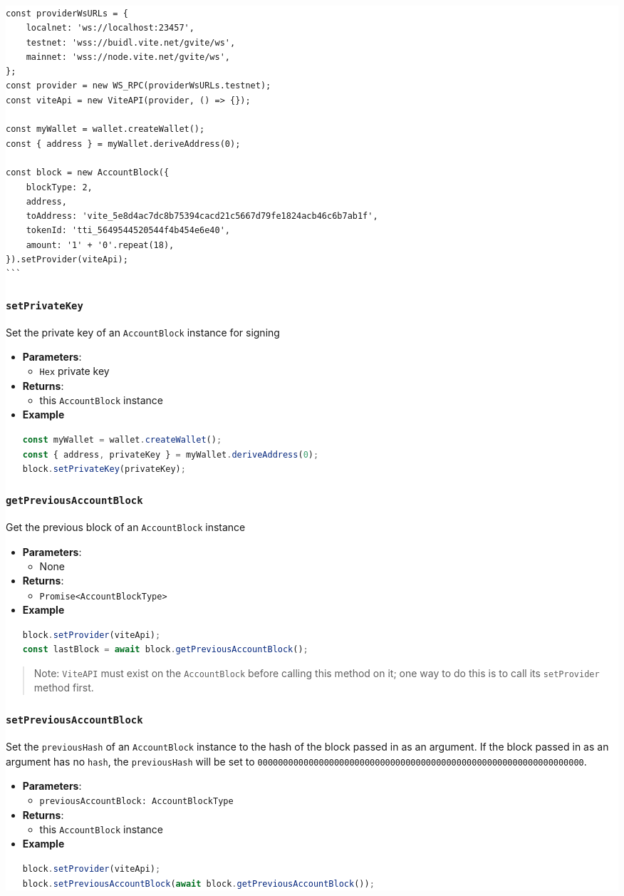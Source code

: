 	const providerWsURLs = {
		localnet: 'ws://localhost:23457',
		testnet: 'wss://buidl.vite.net/gvite/ws',
		mainnet: 'wss://node.vite.net/gvite/ws',
	};
	const provider = new WS_RPC(providerWsURLs.testnet);
	const viteApi = new ViteAPI(provider, () => {});

	const myWallet = wallet.createWallet();
	const { address } = myWallet.deriveAddress(0);

	const block = new AccountBlock({
		blockType: 2,
		address,
		toAddress: 'vite_5e8d4ac7dc8b75394cacd21c5667d79fe1824acb46c6b7ab1f',
		tokenId: 'tti_5649544520544f4b454e6e40',
		amount: '1' + '0'.repeat(18),
	}).setProvider(viteApi);
	```

### `setPrivateKey`
Set the private key of an `AccountBlock` instance for signing
- **Parameters**:
	- `Hex` private key
- **Returns**:
	- this `AccountBlock` instance
- **Example**
	```js
	const myWallet = wallet.createWallet();
	const { address, privateKey } = myWallet.deriveAddress(0);
	block.setPrivateKey(privateKey);
	```

### `getPreviousAccountBlock`
Get the previous block of an `AccountBlock` instance
- **Parameters**:
	- None
- **Returns**:
	- `Promise<AccountBlockType>`
- **Example**
	```js
    block.setProvider(viteApi);
	const lastBlock = await block.getPreviousAccountBlock();
	```
> Note: `ViteAPI` must exist on the `AccountBlock` before calling this method on it; one way to do this is to call its `setProvider` method first.

### `setPreviousAccountBlock`
Set the `previousHash` of an `AccountBlock` instance to the hash of the block passed in as an argument. If the block passed in as an argument has no `hash`, the `previousHash` will be set to `0000000000000000000000000000000000000000000000000000000000000000`.
- **Parameters**:
	- `previousAccountBlock: AccountBlockType`
- **Returns**:
	- this `AccountBlock` instance
- **Example**
	```js
	block.setProvider(viteApi);
	block.setPreviousAccountBlock(await block.getPreviousAccountBlock());
	```
